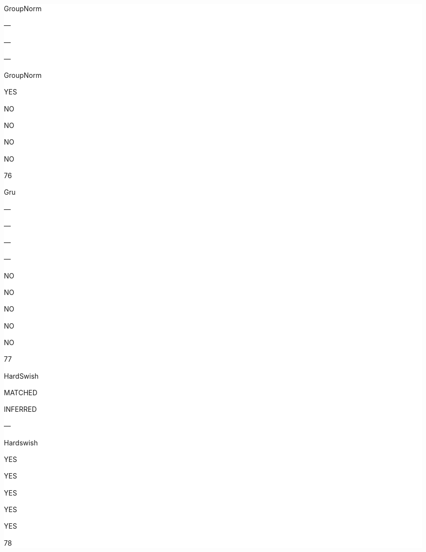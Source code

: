GroupNorm

—

—

—

GroupNorm

YES

NO

NO

NO

NO

76

Gru

—

—

—

—

NO

NO

NO

NO

NO

77

HardSwish

MATCHED

INFERRED

—

Hardswish

YES

YES

YES

YES

YES

78
